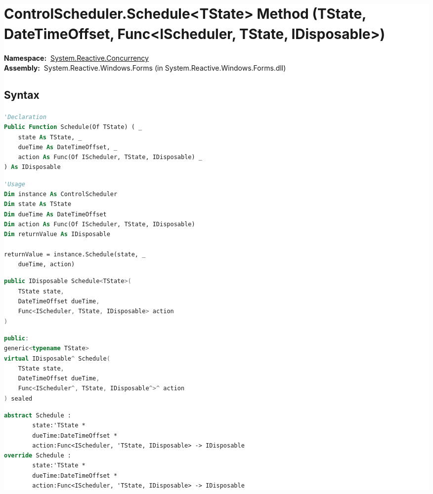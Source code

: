 # ControlScheduler.Schedule\<TState\> Method (TState, DateTimeOffset, Func\<IScheduler, TState, IDisposable\>)

**Namespace:**  [System.Reactive.Concurrency](System.Reactive.Concurrency\System.Reactive.Concurrency.md)  
**Assembly:**  System.Reactive.Windows.Forms (in System.Reactive.Windows.Forms.dll)

## Syntax

```vb
'Declaration
Public Function Schedule(Of TState) ( _
    state As TState, _
    dueTime As DateTimeOffset, _
    action As Func(Of IScheduler, TState, IDisposable) _
) As IDisposable
```

```vb
'Usage
Dim instance As ControlScheduler
Dim state As TState
Dim dueTime As DateTimeOffset
Dim action As Func(Of IScheduler, TState, IDisposable)
Dim returnValue As IDisposable

returnValue = instance.Schedule(state, _
    dueTime, action)
```

```csharp
public IDisposable Schedule<TState>(
    TState state,
    DateTimeOffset dueTime,
    Func<IScheduler, TState, IDisposable> action
)
```

```c++
public:
generic<typename TState>
virtual IDisposable^ Schedule(
    TState state, 
    DateTimeOffset dueTime, 
    Func<IScheduler^, TState, IDisposable^>^ action
) sealed
```

```fsharp
abstract Schedule : 
        state:'TState * 
        dueTime:DateTimeOffset * 
        action:Func<IScheduler, 'TState, IDisposable> -> IDisposable 
override Schedule : 
        state:'TState * 
        dueTime:DateTimeOffset * 
        action:Func<IScheduler, 'TState, IDisposable> -> IDisposable 
```
